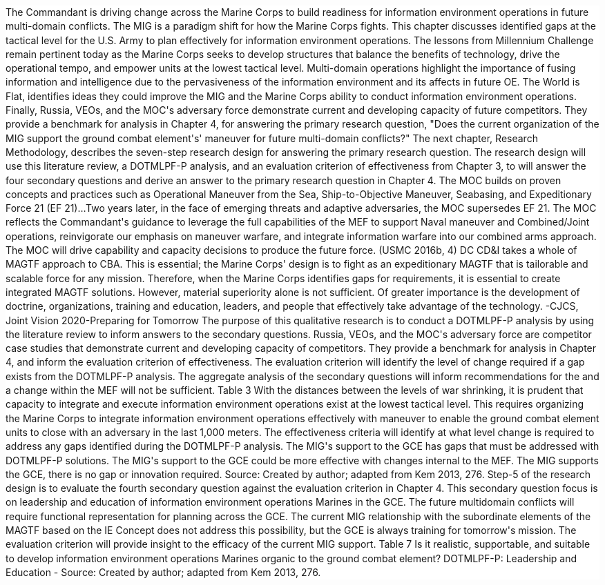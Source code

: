 The Commandant is driving change across the Marine Corps to build readiness for information environment operations in future multi-domain conflicts. The MIG is a paradigm shift for how the Marine Corps fights. This chapter discusses identified gaps at the tactical level for the U.S. Army to plan effectively for information environment operations. The lessons from Millennium Challenge remain pertinent today as the Marine Corps seeks to develop structures that balance the benefits of technology, drive the operational tempo, and empower units at the lowest tactical level. Multi-domain operations highlight the importance of fusing information and intelligence due to the pervasiveness of the information environment and its affects in future OE. The World is Flat, identifies ideas they could improve the MIG and the Marine Corps ability to conduct information environment operations. Finally, Russia, VEOs, and the MOC's adversary force demonstrate current and developing capacity of future competitors. They provide a benchmark for analysis in Chapter 4, for answering the primary research question, "Does the current organization of the MIG support the ground combat element's' maneuver for future multi-domain conflicts?"
The next chapter, Research Methodology, describes the seven-step research design for answering the primary research question. The research design will use this literature review, a DOTMLPF-P analysis, and an evaluation criterion of effectiveness from Chapter 3, to will answer the four secondary questions and derive an answer to the primary research question in Chapter 4. The MOC builds on proven concepts and practices such as Operational Maneuver from the Sea, Ship-to-Objective Maneuver, Seabasing, and Expeditionary Force 21 (EF 21)…Two years later, in the face of emerging threats and adaptive adversaries, the MOC supersedes EF 21. The MOC reflects the Commandant's guidance to leverage the full capabilities of the MEF to support Naval maneuver and Combined/Joint operations, reinvigorate our emphasis on maneuver warfare, and integrate information warfare into our combined arms approach. The MOC will drive capability and capacity decisions to produce the future force. (USMC 2016b, 4) DC CD&I takes a whole of MAGTF approach to CBA. This is essential; the Marine Corps' design is to fight as an expeditionary MAGTF that is tailorable and scalable force for any mission. Therefore, when the Marine Corps identifies gaps for requirements, it is essential to create integrated MAGTF solutions. 
However, material superiority alone is not sufficient. Of greater importance is the development of doctrine, organizations, training and education, leaders, and people that effectively take advantage of the technology.
-CJCS, Joint Vision 2020-Preparing for Tomorrow
The purpose of this qualitative research is to conduct a DOTMLPF-P analysis by using the literature review to inform answers to the secondary questions. Russia, VEOs, and the MOC's adversary force are competitor case studies that demonstrate current and developing capacity of competitors. They provide a benchmark for analysis in Chapter 4, and inform the evaluation criterion of effectiveness. The evaluation criterion will identify the level of change required if a gap exists from the DOTMLPF-P analysis. The aggregate analysis of the secondary questions will inform recommendations for the and a change within the MEF will not be sufficient.
Table 
3
With the distances between the levels of war shrinking, it is prudent that capacity to integrate and execute information environment operations exist at the lowest tactical level. This requires organizing the Marine Corps to integrate information environment operations effectively with maneuver to enable the ground combat element units to close with an adversary in the last 1,000 meters. The effectiveness criteria will identify at what level change is required to address any gaps identified during the DOTMLPF-P analysis.
The MIG's support to the GCE has gaps that must be addressed with DOTMLPF-P solutions.
The MIG's support to the GCE could be more effective with changes internal to the MEF.
The MIG supports the GCE, there is no gap or innovation required.
Source: Created by author; adapted from Kem 2013, 276. Step-5 of the research design is to evaluate the fourth secondary question against the evaluation criterion in Chapter 4. This secondary question focus is on leadership and education of information environment operations Marines in the GCE. The future multidomain conflicts will require functional representation for planning across the GCE. The current MIG relationship with the subordinate elements of the MAGTF based on the IE Concept does not address this possibility, but the GCE is always training for tomorrow's mission. The evaluation criterion will provide insight to the efficacy of the current MIG support.
Table 
7
Is it realistic, supportable, and suitable to develop information environment operations Marines organic to the ground combat element? DOTMLPF-P: Leadership and Education -
Source: Created by author; adapted from Kem 2013, 276.